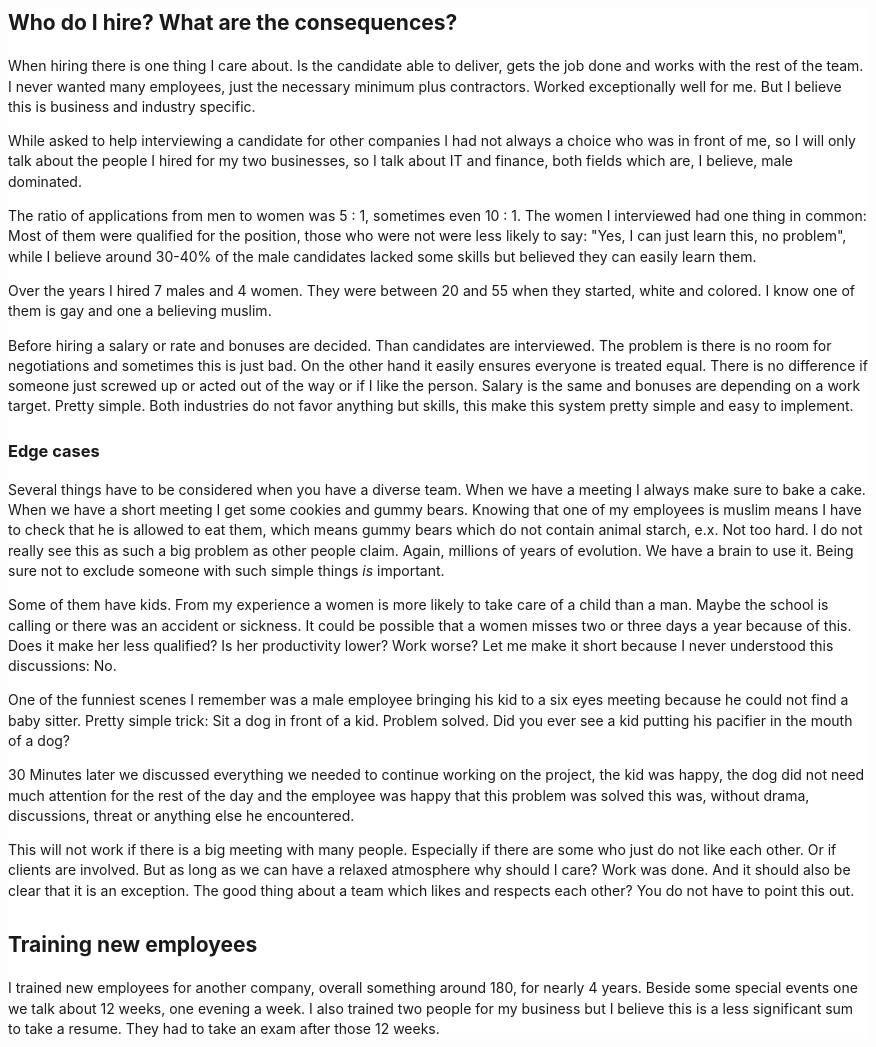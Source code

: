 ## Who do I hire? What are the consequences?
When hiring there is one thing I care about. Is the candidate able to deliver, gets the job done and works with the rest of the team. I never wanted many employees, just the necessary minimum plus contractors. Worked exceptionally well for me. But I believe this is business and industry specific.

While asked to help interviewing a candidate for other companies I had not always a choice who was in front of me, so I will only talk about the people I hired for my two businesses, so I talk about IT and finance, both fields which are, I believe, male dominated.

The ratio of applications from men to women was 5 : 1, sometimes even 10 : 1. The women I interviewed had one thing in common: Most of them were qualified for the position, those who were not were less likely to say: "Yes, I can just learn this, no problem", while I believe around 30-40% of the male candidates lacked some skills but believed they can easily learn them.

Over the years I hired 7 males and 4 women. They were between 20 and 55 when they started, white and colored. I know one of them is gay and one a believing muslim.

Before hiring a salary or rate and bonuses are decided. Than candidates are interviewed. The problem is there is no room for negotiations and sometimes this is just bad. On the other hand it easily ensures everyone is treated equal. There is no difference if someone just screwed up or acted out of the way or if I like the person. Salary is the same and bonuses are depending on a work target. Pretty simple. Both industries do not favor anything but skills, this make this system pretty simple and easy to implement.

### Edge cases
Several things have to be considered when you have a diverse team. When we have a meeting I always make sure to bake a cake. When we have a short meeting I get some cookies and gummy bears. Knowing that one of my employees is muslim means I have to check that he is allowed to eat them, which means gummy bears which do not contain animal starch, e.x. Not too hard. I do not really see this as such a big problem as other people claim. Again, millions of years of evolution. We have a brain to use it. Being sure not to exclude someone with such simple things *is* important.

Some of them have kids. From my experience a women is more likely to take care of a child than a man. Maybe the school is calling or there was an accident or sickness. It could be possible that a women misses two or three days a year because of this. Does it make her less qualified? Is her productivity lower? Work worse? Let me make it short because I never understood this discussions: No. 

One of the funniest scenes I remember was a male employee bringing his kid to a six eyes meeting because he could not find a baby sitter. Pretty simple trick: Sit a dog in front of a kid. Problem solved. Did you ever see a kid putting his pacifier in the mouth of a dog? 

30 Minutes later we discussed everything we needed to continue working on the project, the kid was happy, the dog did not need much attention for the rest of the day and the employee was happy that this problem was solved this was, without drama, discussions, threat or anything else he encountered.

This will not work if there is a big meeting with many people. Especially if there are some who just do not like each other. Or if clients are involved. But as long as we can have a relaxed atmosphere why should I care? Work was done. And it should also be clear that it is an exception. The good thing about a team which likes and respects each other? You do not have to point this out.

## Training new employees
I trained new employees for another company, overall something around 180, for nearly 4 years. Beside some special events one we talk about 12 weeks, one evening a week. I also trained two people for my business but I believe this is a less significant sum to take a resume. They had to take an exam after those 12 weeks.
